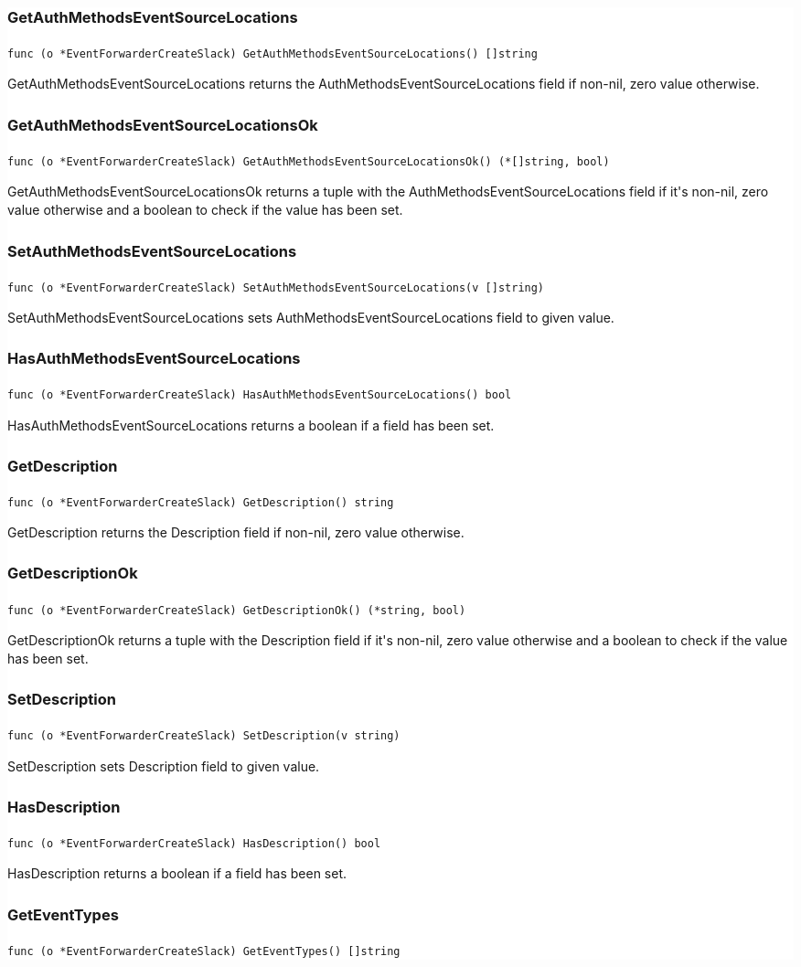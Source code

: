 ### GetAuthMethodsEventSourceLocations

`func (o *EventForwarderCreateSlack) GetAuthMethodsEventSourceLocations() []string`

GetAuthMethodsEventSourceLocations returns the AuthMethodsEventSourceLocations field if non-nil, zero value otherwise.

### GetAuthMethodsEventSourceLocationsOk

`func (o *EventForwarderCreateSlack) GetAuthMethodsEventSourceLocationsOk() (*[]string, bool)`

GetAuthMethodsEventSourceLocationsOk returns a tuple with the AuthMethodsEventSourceLocations field if it's non-nil, zero value otherwise
and a boolean to check if the value has been set.

### SetAuthMethodsEventSourceLocations

`func (o *EventForwarderCreateSlack) SetAuthMethodsEventSourceLocations(v []string)`

SetAuthMethodsEventSourceLocations sets AuthMethodsEventSourceLocations field to given value.

### HasAuthMethodsEventSourceLocations

`func (o *EventForwarderCreateSlack) HasAuthMethodsEventSourceLocations() bool`

HasAuthMethodsEventSourceLocations returns a boolean if a field has been set.

### GetDescription

`func (o *EventForwarderCreateSlack) GetDescription() string`

GetDescription returns the Description field if non-nil, zero value otherwise.

### GetDescriptionOk

`func (o *EventForwarderCreateSlack) GetDescriptionOk() (*string, bool)`

GetDescriptionOk returns a tuple with the Description field if it's non-nil, zero value otherwise
and a boolean to check if the value has been set.

### SetDescription

`func (o *EventForwarderCreateSlack) SetDescription(v string)`

SetDescription sets Description field to given value.

### HasDescription

`func (o *EventForwarderCreateSlack) HasDescription() bool`

HasDescription returns a boolean if a field has been set.

### GetEventTypes

`func (o *EventForwarderCreateSlack) GetEventTypes() []string`
